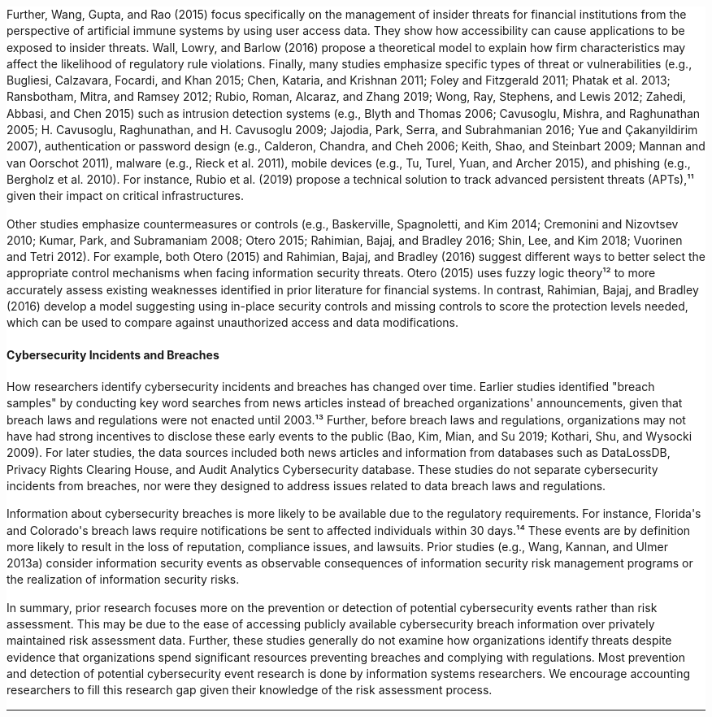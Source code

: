 Further, Wang, Gupta, and Rao (2015) focus specifically on the management of insider threats for financial institutions from the perspective of artificial immune systems by using user access data. They show how accessibility can cause applications to be exposed to insider threats. Wall, Lowry, and Barlow (2016) propose a theoretical model to explain how firm characteristics may affect the likelihood of regulatory rule violations. Finally, many studies emphasize specific types of threat or vulnerabilities (e.g., Bugliesi, Calzavara, Focardi, and Khan 2015; Chen, Kataria, and Krishnan 2011; Foley and Fitzgerald 2011; Phatak et al. 2013; Ransbotham, Mitra, and Ramsey 2012; Rubio, Roman, Alcaraz, and Zhang 2019; Wong, Ray, Stephens, and Lewis 2012; Zahedi, Abbasi, and Chen 2015) such as intrusion detection systems (e.g., Blyth and Thomas 2006; Cavusoglu, Mishra, and Raghunathan 2005; H. Cavusoglu, Raghunathan, and H. Cavusoglu 2009; Jajodia, Park, Serra, and Subrahmanian 2016; Yue and Çakanyildirim 2007), authentication or password design (e.g., Calderon, Chandra, and Cheh 2006; Keith, Shao, and Steinbart 2009; Mannan and van Oorschot 2011), malware (e.g., Rieck et al. 2011), mobile devices (e.g., Tu, Turel, Yuan, and Archer 2015), and phishing (e.g., Bergholz et al. 2010). For instance, Rubio et al. (2019) propose a technical solution to track advanced persistent threats (APTs),¹¹ given their impact on critical infrastructures.

Other studies emphasize countermeasures or controls (e.g., Baskerville, Spagnoletti, and Kim 2014; Cremonini and Nizovtsev 2010; Kumar, Park, and Subramaniam 2008; Otero 2015; Rahimian, Bajaj, and Bradley 2016; Shin, Lee, and Kim 2018; Vuorinen and Tetri 2012). For example, both Otero (2015) and Rahimian, Bajaj, and Bradley (2016) suggest different ways to better select the appropriate control mechanisms when facing information security threats. Otero (2015) uses fuzzy logic theory¹² to more accurately assess existing weaknesses identified in prior literature for financial systems. In contrast, Rahimian, Bajaj, and Bradley (2016) develop a model suggesting using in-place security controls and missing controls to score the protection levels needed, which can be used to compare against unauthorized access and data modifications.

#### Cybersecurity Incidents and Breaches

How researchers identify cybersecurity incidents and breaches has changed over time. Earlier studies identified "breach samples" by conducting key word searches from news articles instead of breached organizations' announcements, given that breach laws and regulations were not enacted until 2003.¹³ Further, before breach laws and regulations, organizations may not have had strong incentives to disclose these early events to the public (Bao, Kim, Mian, and Su 2019; Kothari, Shu, and Wysocki 2009). For later studies, the data sources included both news articles and information from databases such as DataLossDB, Privacy Rights Clearing House, and Audit Analytics Cybersecurity database. These studies do not separate cybersecurity incidents from breaches, nor were they designed to address issues related to data breach laws and regulations.

Information about cybersecurity breaches is more likely to be available due to the regulatory requirements. For instance, Florida's and Colorado's breach laws require notifications be sent to affected individuals within 30 days.¹⁴ These events are by definition more likely to result in the loss of reputation, compliance issues, and lawsuits. Prior studies (e.g., Wang, Kannan, and Ulmer 2013a) consider information security events as observable consequences of information security risk management programs or the realization of information security risks.

In summary, prior research focuses more on the prevention or detection of potential cybersecurity events rather than risk assessment. This may be due to the ease of accessing publicly available cybersecurity breach information over privately maintained risk assessment data. Further, these studies generally do not examine how organizations identify threats despite evidence that organizations spend significant resources preventing breaches and complying with regulations. Most prevention and detection of potential cybersecurity event research is done by information systems researchers. We encourage accounting researchers to fill this research gap given their knowledge of the risk assessment process.

---